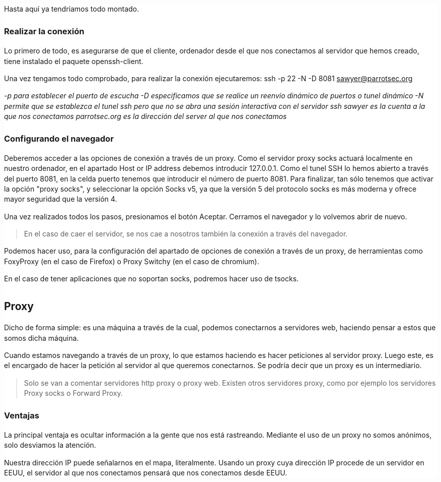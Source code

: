
Hasta aquí ya tendríamos todo montado. 

### Realizar la conexión
Lo primero de todo, es asegurarse de que el cliente, ordenador desde el que nos conectamos al servidor que hemos creado, tiene instalado el paquete openssh-client. 

Una vez tengamos todo comprobado, para realizar la conexión ejecutaremos: 
ssh -p 22 -N -D 8081 sawyer@parrotsec.org

*-p para establecer el puerto de escucha*
*-D especificamos que se realice un reenvío dinámico de puertos o tunel dinámico*
*-N permite que se establezca el tunel ssh pero que no se abra una sesión interactiva con el servidor ssh*
*sawyer es la cuenta a la que nos conectamos*
*parrotsec.org es la dirección del server al que nos conectamos*

### Configurando el navegador

Deberemos acceder a las opciones de conexión a través de un proxy. Como el servidor proxy socks actuará localmente en nuestro ordenador, en el apartado Host or IP address debemos introducir 127.0.0.1. Como el tunel SSH lo hemos abierto a través del puerto 8081, en la celda puerto tenemos que introducir el número de puerto 8081. Para finalizar, tan sólo tenemos que activar la opción "proxy socks", y seleccionar la opción Socks v5, ya que la versión 5 del protocolo socks es más moderna y ofrece mayor seguridad que la versión 4.

Una vez realizados todos los pasos, presionamos el botón Aceptar. Cerramos el navegador y lo volvemos abrir de nuevo.


> En el caso de caer el servidor, se nos cae a nosotros también la conexión a través del navegador.

Podemos hacer uso, para la configuración del apartado de opciones de conexión a través de un proxy, de herramientas como FoxyProxy (en el caso de Firefox) o Proxy Switchy (en el caso de chromium).

En el caso de tener aplicaciones que no soportan socks, podremos hacer uso de tsocks.



## Proxy
Dicho de forma simple:  es una máquina a través de la cual, podemos conectarnos a servidores web, haciendo pensar a estos que somos dicha máquina.

Cuando estamos navegando a través de un proxy, lo que estamos haciendo es hacer peticiones al servidor proxy. Luego este, es el encargado de hacer la petición al servidor al que queremos conectarnos. Se podría decir que un proxy es un intermediario.

> Solo se van a comentar servidores http proxy o proxy web. Existen otros servidores proxy, como por ejemplo los servidores Proxy socks o Forward Proxy.

### Ventajas
La principal ventaja es ocultar información a la gente que nos está rastreando. Mediante el uso de un proxy no somos anónimos, solo desviamos la atención.

Nuestra dirección IP puede señalarnos en el mapa, literalmente. Usando un proxy cuya dirección IP procede de un servidor en EEUU, el servidor al que nos conectamos pensará que nos conectamos desde EEUU. 
